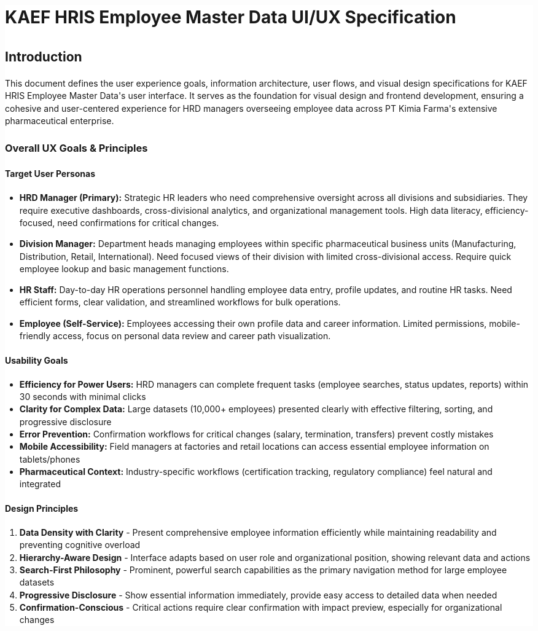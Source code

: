 # KAEF HRIS Employee Master Data UI/UX Specification

## Introduction

This document defines the user experience goals, information architecture, user flows, and visual design specifications for KAEF HRIS Employee Master Data's user interface. It serves as the foundation for visual design and frontend development, ensuring a cohesive and user-centered experience for HRD managers overseeing employee data across PT Kimia Farma's extensive pharmaceutical enterprise.

### Overall UX Goals & Principles

#### Target User Personas

- **HRD Manager (Primary):** Strategic HR leaders who need comprehensive oversight across all divisions and subsidiaries. They require executive dashboards, cross-divisional analytics, and organizational management tools. High data literacy, efficiency-focused, need confirmations for critical changes.

- **Division Manager:** Department heads managing employees within specific pharmaceutical business units (Manufacturing, Distribution, Retail, International). Need focused views of their division with limited cross-divisional access. Require quick employee lookup and basic management functions.

- **HR Staff:** Day-to-day HR operations personnel handling employee data entry, profile updates, and routine HR tasks. Need efficient forms, clear validation, and streamlined workflows for bulk operations.

- **Employee (Self-Service):** Employees accessing their own profile data and career information. Limited permissions, mobile-friendly access, focus on personal data review and career path visualization.

#### Usability Goals

- **Efficiency for Power Users:** HRD managers can complete frequent tasks (employee searches, status updates, reports) within 30 seconds with minimal clicks
- **Clarity for Complex Data:** Large datasets (10,000+ employees) presented clearly with effective filtering, sorting, and progressive disclosure
- **Error Prevention:** Confirmation workflows for critical changes (salary, termination, transfers) prevent costly mistakes
- **Mobile Accessibility:** Field managers at factories and retail locations can access essential employee information on tablets/phones
- **Pharmaceutical Context:** Industry-specific workflows (certification tracking, regulatory compliance) feel natural and integrated

#### Design Principles

1. **Data Density with Clarity** - Present comprehensive employee information efficiently while maintaining readability and preventing cognitive overload
2. **Hierarchy-Aware Design** - Interface adapts based on user role and organizational position, showing relevant data and actions
3. **Search-First Philosophy** - Prominent, powerful search capabilities as the primary navigation method for large employee datasets
4. **Progressive Disclosure** - Show essential information immediately, provide easy access to detailed data when needed
5. **Confirmation-Conscious** - Critical actions require clear confirmation with impact preview, especially for organizational changes
